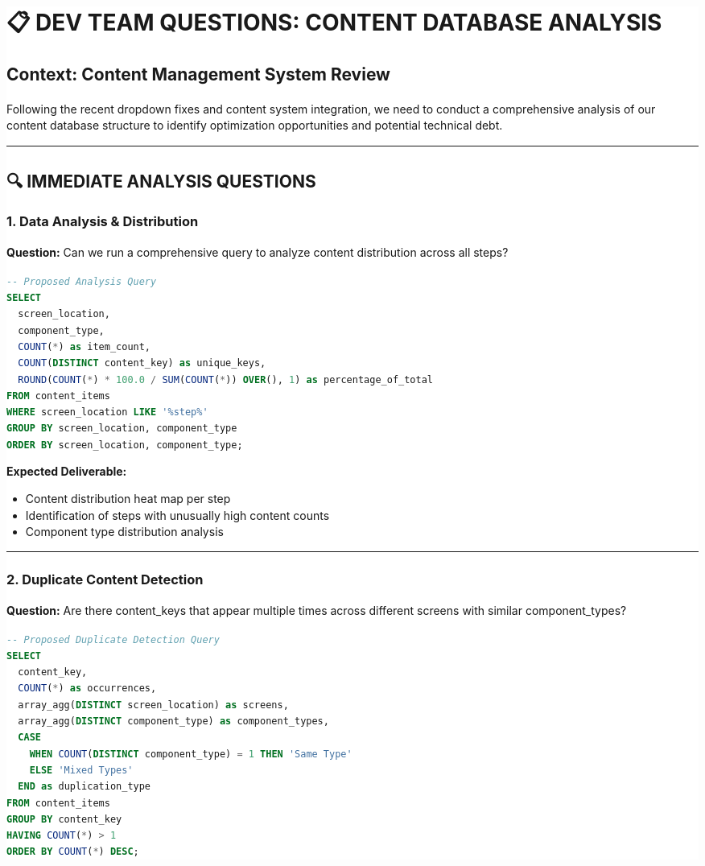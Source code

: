 # 📋 **DEV TEAM QUESTIONS: CONTENT DATABASE ANALYSIS**

## **Context: Content Management System Review**

Following the recent dropdown fixes and content system integration, we need to conduct a comprehensive analysis of our content database structure to identify optimization opportunities and potential technical debt.

---

## **🔍 IMMEDIATE ANALYSIS QUESTIONS**

### **1. Data Analysis & Distribution**

**Question:** Can we run a comprehensive query to analyze content distribution across all steps?

```sql
-- Proposed Analysis Query
SELECT 
  screen_location,
  component_type,
  COUNT(*) as item_count,
  COUNT(DISTINCT content_key) as unique_keys,
  ROUND(COUNT(*) * 100.0 / SUM(COUNT(*)) OVER(), 1) as percentage_of_total
FROM content_items 
WHERE screen_location LIKE '%step%'
GROUP BY screen_location, component_type
ORDER BY screen_location, component_type;
```

**Expected Deliverable:** 
- Content distribution heat map per step
- Identification of steps with unusually high content counts
- Component type distribution analysis

---

### **2. Duplicate Content Detection**

**Question:** Are there content_keys that appear multiple times across different screens with similar component_types?

```sql
-- Proposed Duplicate Detection Query
SELECT 
  content_key,
  COUNT(*) as occurrences,
  array_agg(DISTINCT screen_location) as screens,
  array_agg(DISTINCT component_type) as component_types,
  CASE 
    WHEN COUNT(DISTINCT component_type) = 1 THEN 'Same Type'
    ELSE 'Mixed Types'
  END as duplication_type
FROM content_items 
GROUP BY content_key 
HAVING COUNT(*) > 1
ORDER BY COUNT(*) DESC;
```
